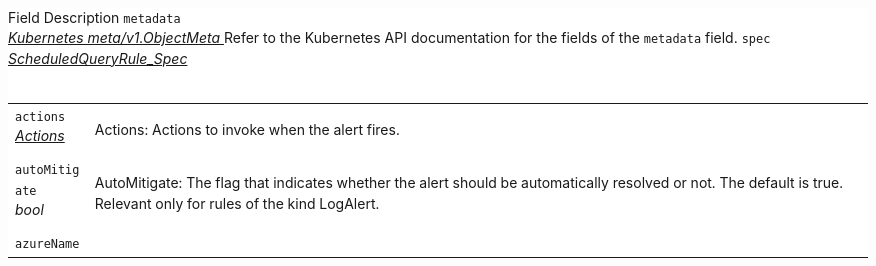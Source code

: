 <tr>
<th>Field</th>
<th>Description</th>
</tr>
</thead>
<tbody>
<tr>
<td>
<code>metadata</code><br/>
<em>
<a href="https://v1-18.docs.kubernetes.io/docs/reference/generated/kubernetes-api/v1.18/#objectmeta-v1-meta">
Kubernetes meta/v1.ObjectMeta
</a>
</em>
</td>
<td>
Refer to the Kubernetes API documentation for the fields of the
<code>metadata</code> field.
</td>
</tr>
<tr>
<td>
<code>spec</code><br/>
<em>
<a href="#insights.azure.com/v1api20240101preview.ScheduledQueryRule_Spec">
ScheduledQueryRule_Spec
</a>
</em>
</td>
<td>
<br/>
<br/>
<table>
<tr>
<td>
<code>actions</code><br/>
<em>
<a href="#insights.azure.com/v1api20240101preview.Actions">
Actions
</a>
</em>
</td>
<td>
<p>Actions: Actions to invoke when the alert fires.</p>
</td>
</tr>
<tr>
<td>
<code>autoMitigate</code><br/>
<em>
bool
</em>
</td>
<td>
<p>AutoMitigate: The flag that indicates whether the alert should be automatically resolved or not. The default is true.
Relevant only for rules of the kind LogAlert.</p>
</td>
</tr>
<tr>
<td>
<code>azureName</code><br/>
<em>